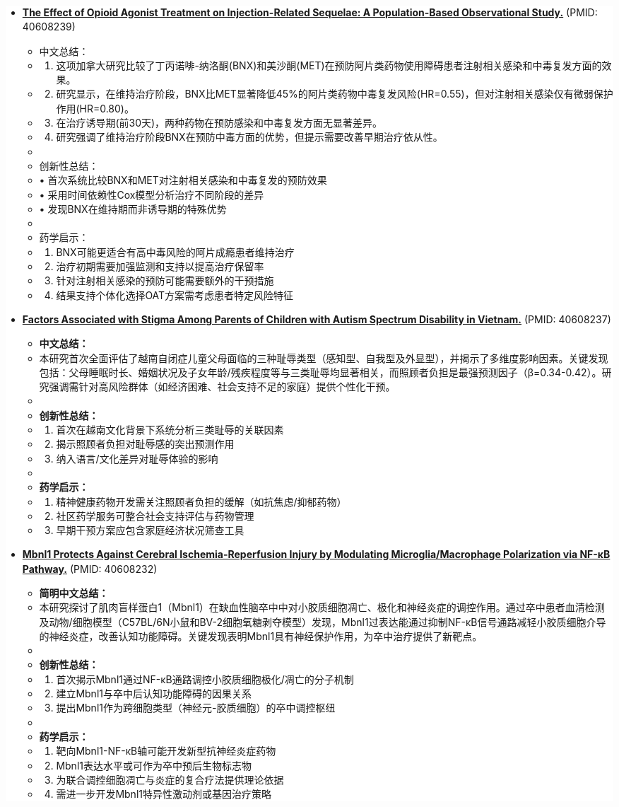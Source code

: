*   **[The Effect of Opioid Agonist Treatment on Injection-Related Sequelae: A Population-Based Observational Study.](https://pubmed.ncbi.nlm.nih.gov/40608239/)** (PMID: 40608239)
    *   中文总结：
    *   1. 这项加拿大研究比较了丁丙诺啡-纳洛酮(BNX)和美沙酮(MET)在预防阿片类药物使用障碍患者注射相关感染和中毒复发方面的效果。
    *   2. 研究显示，在维持治疗阶段，BNX比MET显著降低45%的阿片类药物中毒复发风险(HR=0.55)，但对注射相关感染仅有微弱保护作用(HR=0.80)。
    *   3. 在治疗诱导期(前30天)，两种药物在预防感染和中毒复发方面无显著差异。
    *   4. 研究强调了维持治疗阶段BNX在预防中毒方面的优势，但提示需要改善早期治疗依从性。
    *   
    *   创新性总结：
    *   • 首次系统比较BNX和MET对注射相关感染和中毒复发的预防效果
    *   • 采用时间依赖性Cox模型分析治疗不同阶段的差异
    *   • 发现BNX在维持期而非诱导期的特殊优势
    *   
    *   药学启示：
    *   1. BNX可能更适合有高中毒风险的阿片成瘾患者维持治疗
    *   2. 治疗初期需要加强监测和支持以提高治疗保留率
    *   3. 针对注射相关感染的预防可能需要额外的干预措施
    *   4. 结果支持个体化选择OAT方案需考虑患者特定风险特征

*   **[Factors Associated with Stigma Among Parents of Children with Autism Spectrum Disability in Vietnam.](https://pubmed.ncbi.nlm.nih.gov/40608237/)** (PMID: 40608237)
    *   **中文总结：**
    *   本研究首次全面评估了越南自闭症儿童父母面临的三种耻辱类型（感知型、自我型及外显型），并揭示了多维度影响因素。关键发现包括：父母睡眠时长、婚姻状况及子女年龄/残疾程度等与三类耻辱均显著相关，而照顾者负担是最强预测因子（β=0.34-0.42）。研究强调需针对高风险群体（如经济困难、社会支持不足的家庭）提供个性化干预。
    *   
    *   **创新性总结：**
    *   1. 首次在越南文化背景下系统分析三类耻辱的关联因素
    *   2. 揭示照顾者负担对耻辱感的突出预测作用
    *   3. 纳入语言/文化差异对耻辱体验的影响
    *   
    *   **药学启示：**
    *   1. 精神健康药物开发需关注照顾者负担的缓解（如抗焦虑/抑郁药物）
    *   2. 社区药学服务可整合社会支持评估与药物管理
    *   3. 早期干预方案应包含家庭经济状况筛查工具

*   **[Mbnl1 Protects Against Cerebral Ischemia-Reperfusion Injury by Modulating Microglia/Macrophage Polarization via NF-κB Pathway.](https://pubmed.ncbi.nlm.nih.gov/40608232/)** (PMID: 40608232)
    *   **简明中文总结：**
    *   本研究探讨了肌肉盲样蛋白1（Mbnl1）在缺血性脑卒中中对小胶质细胞凋亡、极化和神经炎症的调控作用。通过卒中患者血清检测及动物/细胞模型（C57BL/6N小鼠和BV-2细胞氧糖剥夺模型）发现，Mbnl1过表达能通过抑制NF-κB信号通路减轻小胶质细胞介导的神经炎症，改善认知功能障碍。关键发现表明Mbnl1具有神经保护作用，为卒中治疗提供了新靶点。
    *   
    *   **创新性总结：**
    *   1. 首次揭示Mbnl1通过NF-κB通路调控小胶质细胞极化/凋亡的分子机制
    *   2. 建立Mbnl1与卒中后认知功能障碍的因果关系
    *   3. 提出Mbnl1作为跨细胞类型（神经元-胶质细胞）的卒中调控枢纽
    *   
    *   **药学启示：**
    *   1. 靶向Mbnl1-NF-κB轴可能开发新型抗神经炎症药物
    *   2. Mbnl1表达水平或可作为卒中预后生物标志物
    *   3. 为联合调控细胞凋亡与炎症的复合疗法提供理论依据
    *   4. 需进一步开发Mbnl1特异性激动剂或基因治疗策略
